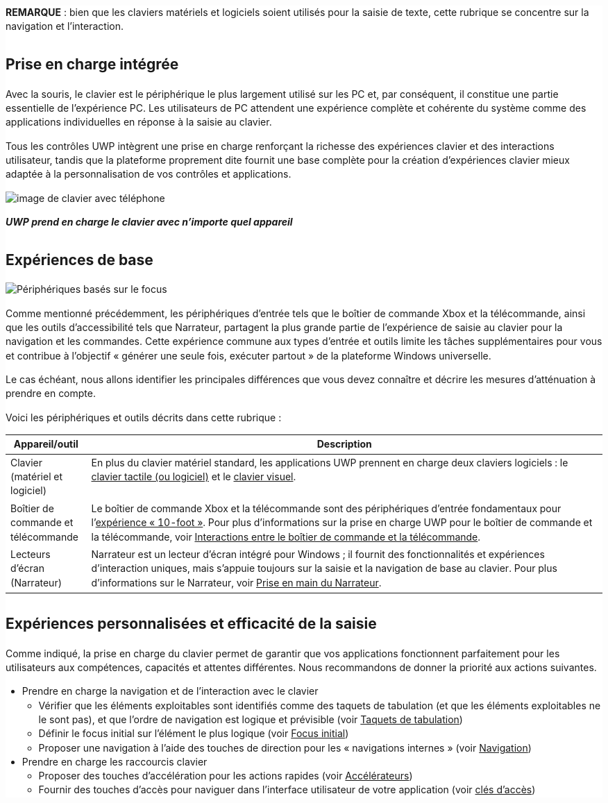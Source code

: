 **REMARQUE** : bien que les claviers matériels et logiciels soient utilisés pour la saisie de texte, cette rubrique se concentre sur la navigation et l’interaction.

## <a name="built-in-support"></a>Prise en charge intégrée

Avec la souris, le clavier est le périphérique le plus largement utilisé sur les PC et, par conséquent, il constitue une partie essentielle de l’expérience PC. Les utilisateurs de PC attendent une expérience complète et cohérente du système comme des applications individuelles en réponse à la saisie au clavier.

Tous les contrôles UWP intègrent une prise en charge renforçant la richesse des expériences clavier et des interactions utilisateur, tandis que la plateforme proprement dite fournit une base complète pour la création d’expériences clavier mieux adaptée à la personnalisation de vos contrôles et applications.

![image de clavier avec téléphone](images/keyboard/keyboard-phone.jpg)

***UWP prend en charge le clavier avec n’importe quel appareil***

## <a name="basic-experiences"></a>Expériences de base
![Périphériques basés sur le focus](images/keyboard/focus-based-devices.jpg)

Comme mentionné précédemment, les périphériques d’entrée tels que le boîtier de commande Xbox et la télécommande, ainsi que les outils d’accessibilité tels que Narrateur, partagent la plus grande partie de l’expérience de saisie au clavier pour la navigation et les commandes. Cette expérience commune aux types d’entrée et outils limite les tâches supplémentaires pour vous et contribue à l’objectif « générer une seule fois, exécuter partout » de la plateforme Windows universelle.

Le cas échéant, nous allons identifier les principales différences que vous devez connaître et décrire les mesures d’atténuation à prendre en compte.

Voici les périphériques et outils décrits dans cette rubrique :

| Appareil/outil                       | Description     |
|-----------------------------------|-----------------|
|Clavier (matériel et logiciel)   |En plus du clavier matériel standard, les applications UWP prennent en charge deux claviers logiciels : le [clavier tactile (ou logiciel)](#software-keyboard) et le [clavier visuel](#on-screen-keyboard).|
|Boîtier de commande et télécommande         |Le boîtier de commande Xbox et la télécommande sont des périphériques d’entrée fondamentaux pour l’[expérience « 10-foot »](../devices/designing-for-tv.md). Pour plus d’informations sur la prise en charge UWP pour le boîtier de commande et la télécommande, voir [Interactions entre le boîtier de commande et la télécommande](gamepad-and-remote-interactions.md).|
|Lecteurs d’écran (Narrateur)          |Narrateur est un lecteur d’écran intégré pour Windows ; il fournit des fonctionnalités et expériences d’interaction uniques, mais s’appuie toujours sur la saisie et la navigation de base au clavier. Pour plus d’informations sur le Narrateur, voir [Prise en main du Narrateur](https://support.microsoft.com/help/22798/windows-10-complete-guide-to-narrator).|

## <a name="custom-experiences-and-efficient-keyboarding"></a>Expériences personnalisées et efficacité de la saisie
Comme indiqué, la prise en charge du clavier permet de garantir que vos applications fonctionnent parfaitement pour les utilisateurs aux compétences, capacités et attentes différentes. Nous recommandons de donner la priorité aux actions suivantes.
- Prendre en charge la navigation et de l’interaction avec le clavier
    - Vérifier que les éléments exploitables sont identifiés comme des taquets de tabulation (et que les éléments exploitables ne le sont pas), et que l’ordre de navigation est logique et prévisible (voir [Taquets de tabulation](#tab-stops))
    - Définir le focus initial sur l’élément le plus logique (voir [Focus initial](#initial-focus))
    - Proposer une navigation à l’aide des touches de direction pour les « navigations internes » (voir [Navigation](#navigation))
- Prendre en charge les raccourcis clavier
    - Proposer des touches d’accélération pour les actions rapides (voir [Accélérateurs](#accelerators))
    - Fournir des touches d’accès pour naviguer dans l’interface utilisateur de votre application (voir [clés d’accès](access-keys.md))
